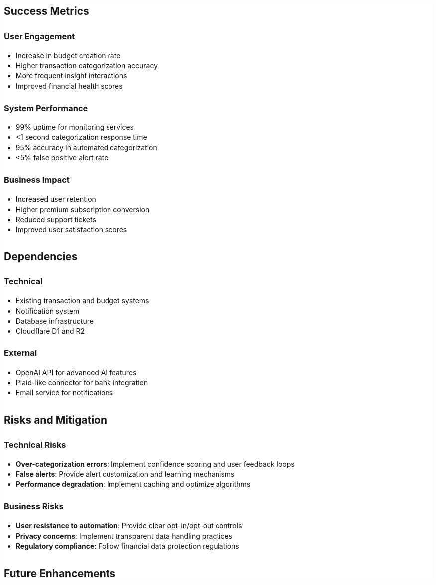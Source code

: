 ## Success Metrics

### User Engagement
- Increase in budget creation rate
- Higher transaction categorization accuracy
- More frequent insight interactions
- Improved financial health scores

### System Performance
- 99% uptime for monitoring services
- <1 second categorization response time
- 95% accuracy in automated categorization
- <5% false positive alert rate

### Business Impact
- Increased user retention
- Higher premium subscription conversion
- Reduced support tickets
- Improved user satisfaction scores

## Dependencies

### Technical
- Existing transaction and budget systems
- Notification system
- Database infrastructure
- Cloudflare D1 and R2

### External
- OpenAI API for advanced AI features
- Plaid-like connector for bank integration
- Email service for notifications

## Risks and Mitigation

### Technical Risks
- **Over-categorization errors**: Implement confidence scoring and user feedback loops
- **False alerts**: Provide alert customization and learning mechanisms
- **Performance degradation**: Implement caching and optimize algorithms

### Business Risks
- **User resistance to automation**: Provide clear opt-in/opt-out controls
- **Privacy concerns**: Implement transparent data handling practices
- **Regulatory compliance**: Follow financial data protection regulations

## Future Enhancements

